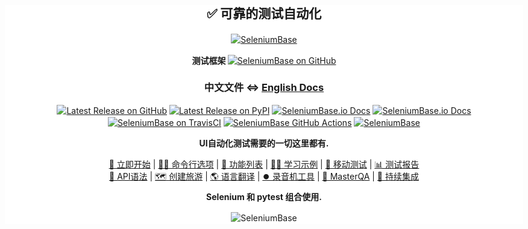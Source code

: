 <meta property="og:site_name" content="SeleniumBase | Docs">
<meta property="og:title" content="SeleniumBase | Reliable Test Automation" />
<meta property="og:description" content="Simple browser automation and testing with Python." />
<meta property="og:image" content="https://seleniumbase.io/img/sb_logo_7.png" />
<link rel="icon" href="https://seleniumbase.io/img/logo3a.png" />
<section align="center"><div align="center">
<h2>✅ 可靠的测试自动化</h2>
</div></section>
<p align="center"><a href="https://github.com/seleniumbase/SeleniumBase/">
<img src="https://seleniumbase.io/img/sb_logo_7.png" alt="SeleniumBase" width="260" />
</a></p>
<p align="center"><div align="center"><b>测试框架 </b><a href="https://github.com/seleniumbase/SeleniumBase"><img src="https://img.shields.io/badge/✅%20💛%20查看代码-在GitHub%20🌎%20🚀-02A79E.svg" alt="SeleniumBase on GitHub" /></a></div></p>
<section align="center"><div align="center"><h3>中文文件 <=> <a href="https://seleniumbase.io/">English Docs</h3></div></section>

<p align="center">
<a href="https://github.com/seleniumbase/SeleniumBase/releases">
<img src="https://img.shields.io/github/v/release/seleniumbase/SeleniumBase.svg?color=2277EE" alt="Latest Release on GitHub" /></a> <a href="https://pypi.python.org/pypi/seleniumbase">
<img src="https://img.shields.io/pypi/v/seleniumbase.svg?color=22AAEE" alt="Latest Release on PyPI" /></a> <a href="https://seleniumbase.io">
<img src="https://img.shields.io/badge/docs-%20📖-11BBDD.svg" alt="SeleniumBase.io Docs" /></a> <a href="https://seleniumbase.io/help_docs/chinese/">
<img src="https://img.shields.io/badge/文件-%20中文-11BBDD.svg" alt="SeleniumBase.io Docs" /></a> <a href="https://travis-ci.org/seleniumbase/SeleniumBase">
<img src="https://img.shields.io/travis/seleniumbase/SeleniumBase/master.svg" alt="SeleniumBase on TravisCI" /></a> <a href="https://github.com/seleniumbase/SeleniumBase/actions">
<img src="https://github.com/seleniumbase/SeleniumBase/workflows/CI%20build/badge.svg" alt="SeleniumBase GitHub Actions" /></a> <a href="https://gitter.im/seleniumbase/SeleniumBase">
<img src="https://badges.gitter.im/seleniumbase/SeleniumBase.svg" alt="SeleniumBase" /></a>
</p>

<p align="center">
<b>UI自动化测试需要的一切这里都有.</b>
</p>

<p align="center">
<a href="#python_installation">🚀 立即开始</a> |
<a href="https://seleniumbase.io/help_docs/customizing_test_runs/">🧙‍♂️ 命令行选项</a> |
<a href="https://seleniumbase.io/help_docs/features_list/">🏰 功能列表</a> |
<a href="https://seleniumbase.io/examples/ReadMe/">👨‍🏫 学习示例</a> |
<a href="https://seleniumbase.io/help_docs/mobile_testing/">📱 移动测试</a> |
<a href="https://seleniumbase.io/examples/example_logs/ReadMe/">📊 测试报告</a>
<br />
<a href="https://seleniumbase.io/help_docs/method_summary/">📖 API语法</a> |
<a href="https://seleniumbase.io/examples/tour_examples/ReadMe/">🗺️ 创建旅游</a> |
<a href="https://seleniumbase.io/help_docs/translations/">🌎 语言翻译</a> |
<a href="https://seleniumbase.io/seleniumbase/utilities/selenium_ide/ReadMe/">⏺️ 录音机工具</a> |
<a href="https://seleniumbase.io/examples/master_qa/ReadMe/">🛂 MasterQA</a> |
<a href="https://seleniumbase.io/integrations/github/workflows/ReadMe/">🤖 持续集成</a>
</p>

<p align="center">
<div align="center"><b>Selenium 和 pytest 组合使用.</b></div>
</p>
<p align="center"><div align="center"><img src="https://seleniumbase.io/cdn/gif/swag_demo_2.gif" alt="SeleniumBase" title="SeleniumBase" /></div></p>
